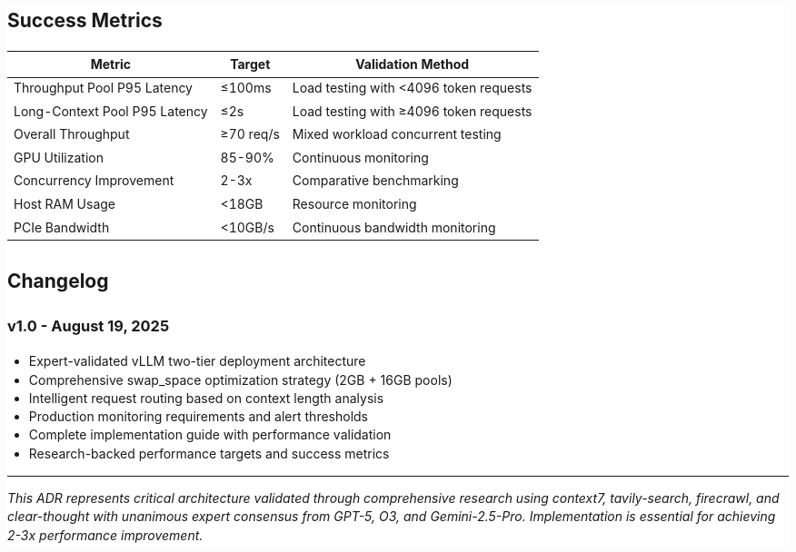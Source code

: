 ## Success Metrics

| Metric | Target | Validation Method |
|--------|---------|------------------|
| Throughput Pool P95 Latency | ≤100ms | Load testing with <4096 token requests |
| Long-Context Pool P95 Latency | ≤2s | Load testing with ≥4096 token requests |
| Overall Throughput | ≥70 req/s | Mixed workload concurrent testing |
| GPU Utilization | 85-90% | Continuous monitoring |
| Concurrency Improvement | 2-3x | Comparative benchmarking |
| Host RAM Usage | <18GB | Resource monitoring |
| PCIe Bandwidth | <10GB/s | Continuous bandwidth monitoring |

## Changelog

### v1.0 - August 19, 2025

- Expert-validated vLLM two-tier deployment architecture
- Comprehensive swap_space optimization strategy (2GB + 16GB pools)
- Intelligent request routing based on context length analysis
- Production monitoring requirements and alert thresholds
- Complete implementation guide with performance validation
- Research-backed performance targets and success metrics

---

*This ADR represents critical architecture validated through comprehensive research using context7, tavily-search, firecrawl, and clear-thought with unanimous expert consensus from GPT-5, O3, and Gemini-2.5-Pro. Implementation is essential for achieving 2-3x performance improvement.*

